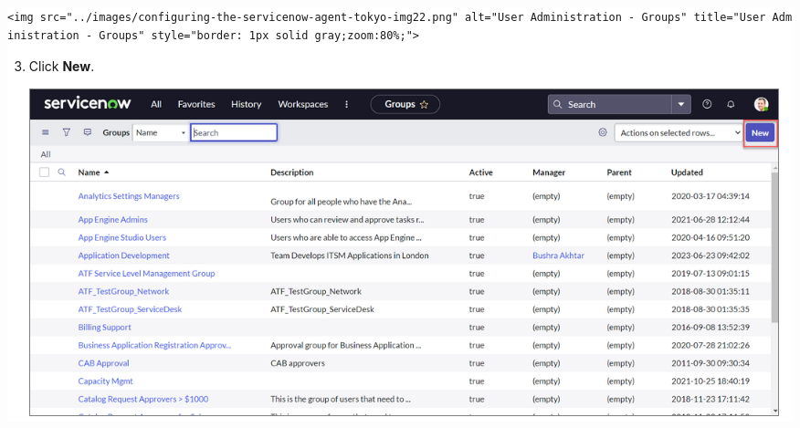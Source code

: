     <img src="../images/configuring-the-servicenow-agent-tokyo-img22.png" alt="User Administration - Groups" title="User Administration - Groups" style="border: 1px solid gray;zoom:80%;">

3. Click **New**.

    <img src="../images/configuring-the-servicenow-agent-tokyo-img23.png" alt="Groups - New" title="Groups - New" style="border: 1px solid gray;zoom:80%;">
